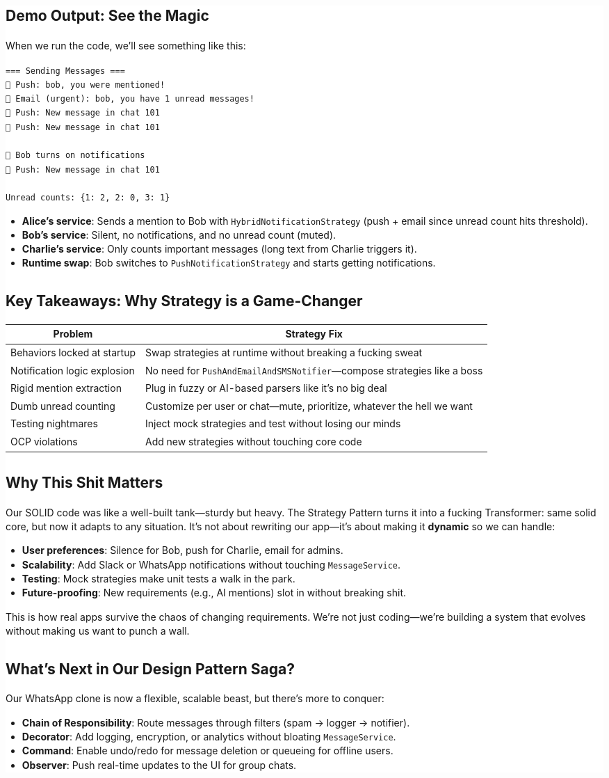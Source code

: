 ## Demo Output: See the Magic
When we run the code, we’ll see something like this:
```
=== Sending Messages ===
📱 Push: bob, you were mentioned!
📧 Email (urgent): bob, you have 1 unread messages!
📱 Push: New message in chat 101
📱 Push: New message in chat 101

🔄 Bob turns on notifications
📱 Push: New message in chat 101

Unread counts: {1: 2, 2: 0, 3: 1}
```
- **Alice’s service**: Sends a mention to Bob with `HybridNotificationStrategy` (push + email since unread count hits threshold).
- **Bob’s service**: Silent, no notifications, and no unread count (muted).
- **Charlie’s service**: Only counts important messages (long text from Charlie triggers it).
- **Runtime swap**: Bob switches to `PushNotificationStrategy` and starts getting notifications.

## Key Takeaways: Why Strategy is a Game-Changer
| **Problem** | **Strategy Fix** |
|-------------|------------------|
| Behaviors locked at startup | Swap strategies at runtime without breaking a fucking sweat |
| Notification logic explosion | No need for `PushAndEmailAndSMSNotifier`—compose strategies like a boss |
| Rigid mention extraction | Plug in fuzzy or AI-based parsers like it’s no big deal |
| Dumb unread counting | Customize per user or chat—mute, prioritize, whatever the hell we want |
| Testing nightmares | Inject mock strategies and test without losing our minds |
| OCP violations | Add new strategies without touching core code |

## Why This Shit Matters
Our SOLID code was like a well-built tank—sturdy but heavy. The Strategy Pattern turns it into a fucking Transformer: same solid core, but now it adapts to any situation. It’s not about rewriting our app—it’s about making it **dynamic** so we can handle:
- **User preferences**: Silence for Bob, push for Charlie, email for admins.
- **Scalability**: Add Slack or WhatsApp notifications without touching `MessageService`.
- **Testing**: Mock strategies make unit tests a walk in the park.
- **Future-proofing**: New requirements (e.g., AI mentions) slot in without breaking shit.

This is how real apps survive the chaos of changing requirements. We’re not just coding—we’re building a system that evolves without making us want to punch a wall.

## What’s Next in Our Design Pattern Saga?
Our WhatsApp clone is now a flexible, scalable beast, but there’s more to conquer:
- **Chain of Responsibility**: Route messages through filters (spam → logger → notifier).
- **Decorator**: Add logging, encryption, or analytics without bloating `MessageService`.
- **Command**: Enable undo/redo for message deletion or queueing for offline users.
- **Observer**: Push real-time updates to the UI for group chats.
